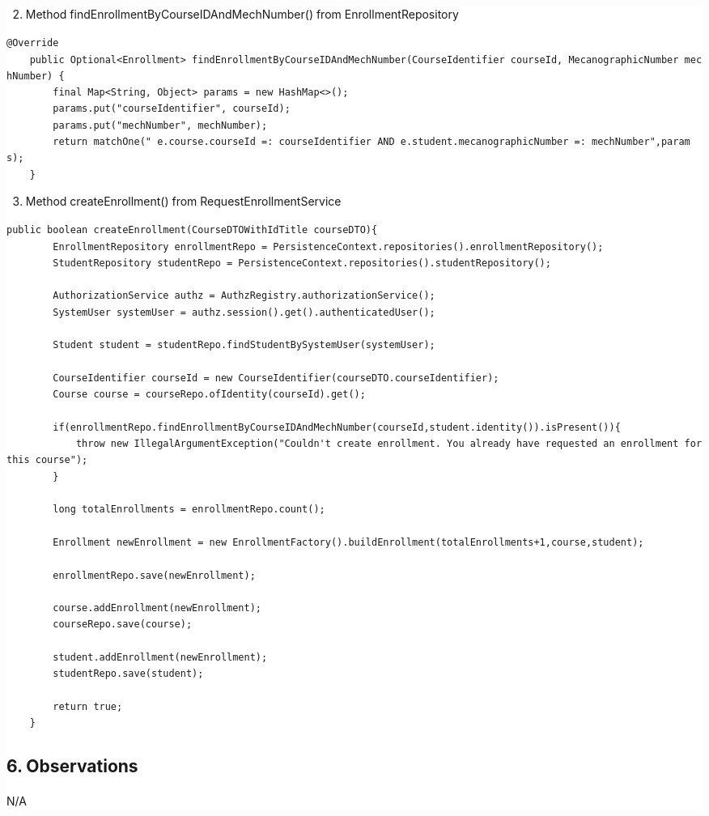 2. Method findEnrollmentByCourseIDAndMechNumber() from EnrollmentRepository
```
@Override
    public Optional<Enrollment> findEnrollmentByCourseIDAndMechNumber(CourseIdentifier courseId, MecanographicNumber mechNumber) {
        final Map<String, Object> params = new HashMap<>();
        params.put("courseIdentifier", courseId);
        params.put("mechNumber", mechNumber);
        return matchOne(" e.course.courseId =: courseIdentifier AND e.student.mecanographicNumber =: mechNumber",params);
    }
```

3. Method createEnrollment() from RequestEnrollmentService
```
public boolean createEnrollment(CourseDTOWithIdTitle courseDTO){
        EnrollmentRepository enrollmentRepo = PersistenceContext.repositories().enrollmentRepository();
        StudentRepository studentRepo = PersistenceContext.repositories().studentRepository();

        AuthorizationService authz = AuthzRegistry.authorizationService();
        SystemUser systemUser = authz.session().get().authenticatedUser();

        Student student = studentRepo.findStudentBySystemUser(systemUser);

        CourseIdentifier courseId = new CourseIdentifier(courseDTO.courseIdentifier);
        Course course = courseRepo.ofIdentity(courseId).get();

        if(enrollmentRepo.findEnrollmentByCourseIDAndMechNumber(courseId,student.identity()).isPresent()){
            throw new IllegalArgumentException("Couldn't create enrollment. You already have requested an enrollment for this course");
        }

        long totalEnrollments = enrollmentRepo.count();

        Enrollment newEnrollment = new EnrollmentFactory().buildEnrollment(totalEnrollments+1,course,student);

        enrollmentRepo.save(newEnrollment);

        course.addEnrollment(newEnrollment);
        courseRepo.save(course);

        student.addEnrollment(newEnrollment);
        studentRepo.save(student);

        return true;
    }
```



## 6. Observations

N/A